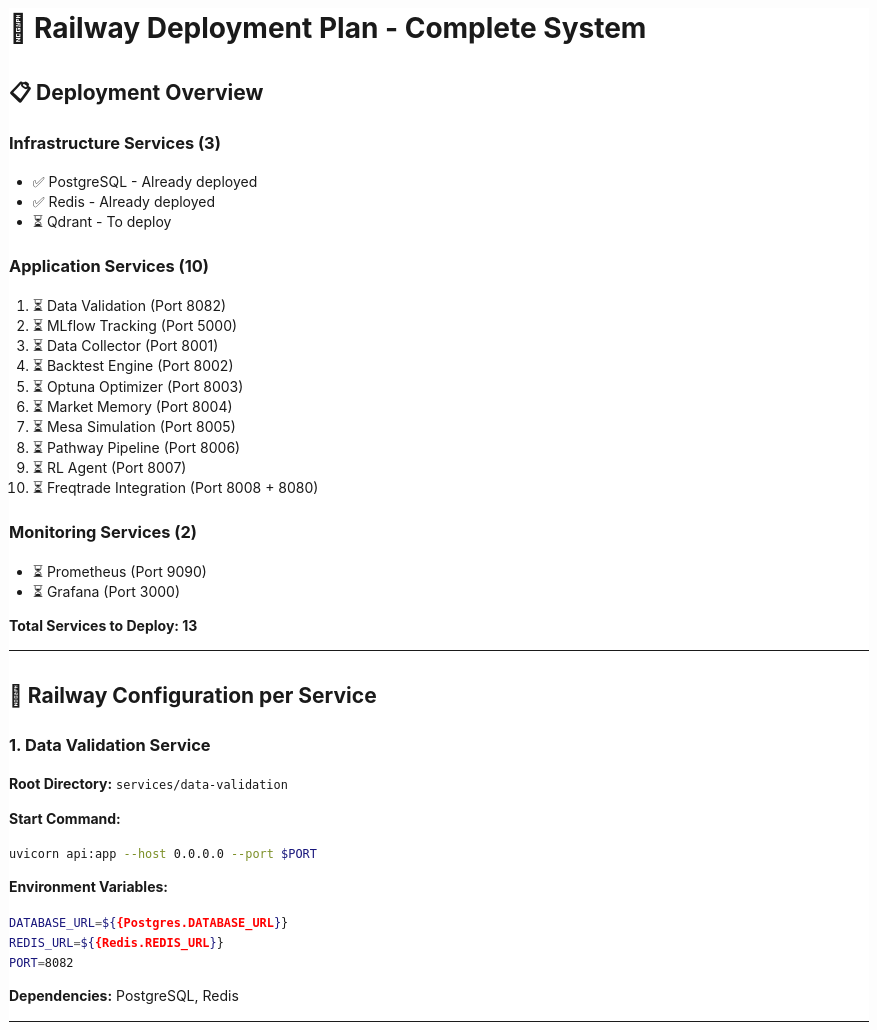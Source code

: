 # 🚀 Railway Deployment Plan - Complete System

## 📋 Deployment Overview

### Infrastructure Services (3)
- ✅ PostgreSQL - Already deployed
- ✅ Redis - Already deployed  
- ⏳ Qdrant - To deploy

### Application Services (10)
1. ⏳ Data Validation (Port 8082)
2. ⏳ MLflow Tracking (Port 5000)
3. ⏳ Data Collector (Port 8001)
4. ⏳ Backtest Engine (Port 8002)
5. ⏳ Optuna Optimizer (Port 8003)
6. ⏳ Market Memory (Port 8004)
7. ⏳ Mesa Simulation (Port 8005)
8. ⏳ Pathway Pipeline (Port 8006)
9. ⏳ RL Agent (Port 8007)
10. ⏳ Freqtrade Integration (Port 8008 + 8080)

### Monitoring Services (2)
- ⏳ Prometheus (Port 9090)
- ⏳ Grafana (Port 3000)

**Total Services to Deploy: 13**

---

## 🔧 Railway Configuration per Service

### 1. Data Validation Service

**Root Directory:** `services/data-validation`

**Start Command:**
```bash
uvicorn api:app --host 0.0.0.0 --port $PORT
```

**Environment Variables:**
```bash
DATABASE_URL=${{Postgres.DATABASE_URL}}
REDIS_URL=${{Redis.REDIS_URL}}
PORT=8082
```

**Dependencies:** PostgreSQL, Redis

---
